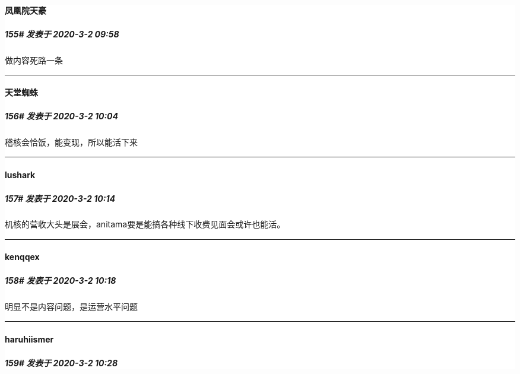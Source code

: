 ####  凤凰院天豪  
##### 155#       发表于 2020-3-2 09:58




做内容死路一条







*****

####  天堂蜘蛛  
##### 156#       发表于 2020-3-2 10:04




稽核会恰饭，能变现，所以能活下来







*****

####  lushark  
##### 157#       发表于 2020-3-2 10:14




机核的营收大头是展会，anitama要是能搞各种线下收费见面会或许也能活。







*****

####  kenqqex  
##### 158#       发表于 2020-3-2 10:18




明显不是内容问题，是运营水平问题







*****

####  haruhiismer  
##### 159#       发表于 2020-3-2 10:28



